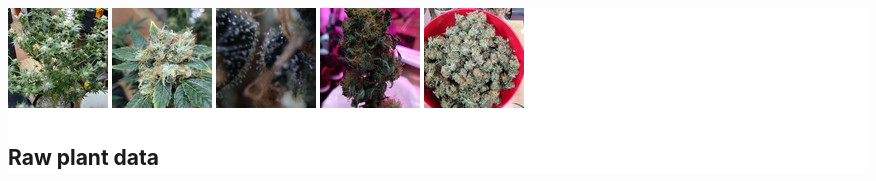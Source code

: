 [![13-08-2019](thumbs/13-08-2019/1565720304003.jpg)](images/13-08-2019/1565720304003.jpg)
[![13-08-2019](thumbs/13-08-2019/1565720311339.jpg)](images/13-08-2019/1565720311339.jpg)
[![13-08-2019](thumbs/13-08-2019/1565720320248.jpg)](images/13-08-2019/1565720320248.jpg)
[![19-08-2019](thumbs/19-08-2019/1566209980121.jpg)](images/19-08-2019/1566209980121.jpg)
[![19-08-2019](thumbs/19-08-2019/1566212249543.jpg)](images/19-08-2019/1566212249543.jpg)

## Raw plant data

```
```